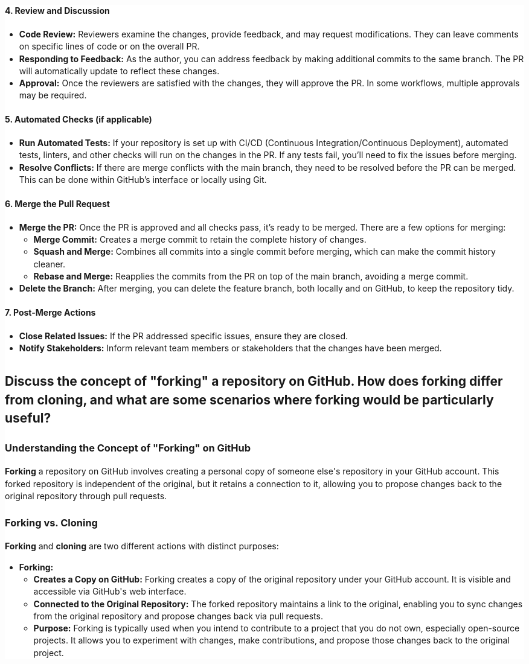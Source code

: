 #### 4. **Review and Discussion**
   - **Code Review:** Reviewers examine the changes, provide feedback, and may request modifications. They can leave comments on specific lines of code or on the overall PR.
   - **Responding to Feedback:** As the author, you can address feedback by making additional commits to the same branch. The PR will automatically update to reflect these changes.
   - **Approval:** Once the reviewers are satisfied with the changes, they will approve the PR. In some workflows, multiple approvals may be required.

#### 5. **Automated Checks (if applicable)**
   - **Run Automated Tests:** If your repository is set up with CI/CD (Continuous Integration/Continuous Deployment), automated tests, linters, and other checks will run on the changes in the PR. If any tests fail, you’ll need to fix the issues before merging.
   - **Resolve Conflicts:** If there are merge conflicts with the main branch, they need to be resolved before the PR can be merged. This can be done within GitHub’s interface or locally using Git.

#### 6. **Merge the Pull Request**
   - **Merge the PR:** Once the PR is approved and all checks pass, it’s ready to be merged. There are a few options for merging:
     - **Merge Commit:** Creates a merge commit to retain the complete history of changes.
     - **Squash and Merge:** Combines all commits into a single commit before merging, which can make the commit history cleaner.
     - **Rebase and Merge:** Reapplies the commits from the PR on top of the main branch, avoiding a merge commit.
   - **Delete the Branch:** After merging, you can delete the feature branch, both locally and on GitHub, to keep the repository tidy.

#### 7. **Post-Merge Actions**
   - **Close Related Issues:** If the PR addressed specific issues, ensure they are closed.
   - **Notify Stakeholders:** Inform relevant team members or stakeholders that the changes have been merged.
 
## Discuss the concept of "forking" a repository on GitHub. How does forking differ from cloning, and what are some scenarios where forking would be particularly useful?
### Understanding the Concept of "Forking" on GitHub

**Forking** a repository on GitHub involves creating a personal copy of someone else's repository in your GitHub account. This forked repository is independent of the original, but it retains a connection to it, allowing you to propose changes back to the original repository through pull requests.

### Forking vs. Cloning

**Forking** and **cloning** are two different actions with distinct purposes:

- **Forking:**
  - **Creates a Copy on GitHub:** Forking creates a copy of the original repository under your GitHub account. It is visible and accessible via GitHub's web interface.
  - **Connected to the Original Repository:** The forked repository maintains a link to the original, enabling you to sync changes from the original repository and propose changes back via pull requests.
  - **Purpose:** Forking is typically used when you intend to contribute to a project that you do not own, especially open-source projects. It allows you to experiment with changes, make contributions, and propose those changes back to the original project.
